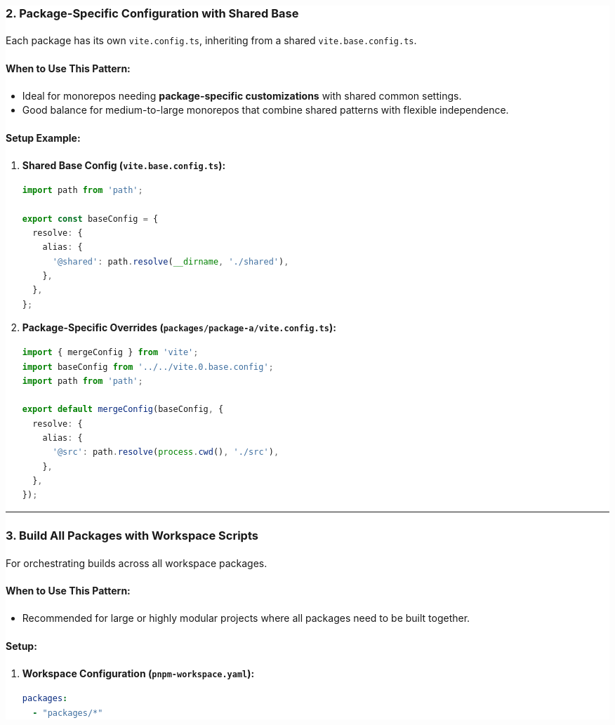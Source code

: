
### **2. Package-Specific Configuration with Shared Base**

Each package has its own `vite.config.ts`, inheriting from a shared `vite.base.config.ts`.

#### **When to Use This Pattern:**

- Ideal for monorepos needing **package-specific customizations** with shared common settings.
- Good balance for medium-to-large monorepos that combine shared patterns with flexible independence.

#### **Setup Example**:

1. **Shared Base Config (`vite.base.config.ts`):**
   ```typescript
   import path from 'path';

   export const baseConfig = {
     resolve: {
       alias: {
         '@shared': path.resolve(__dirname, './shared'),
       },
     },
   };
   ```

2. **Package-Specific Overrides (`packages/package-a/vite.config.ts`):**
   ```typescript
   import { mergeConfig } from 'vite';
   import baseConfig from '../../vite.0.base.config';
   import path from 'path';

   export default mergeConfig(baseConfig, {
     resolve: {
       alias: {
         '@src': path.resolve(process.cwd(), './src'),
       },
     },
   });
   ```

---

### **3. Build All Packages with Workspace Scripts**

For orchestrating builds across all workspace packages.

#### **When to Use This Pattern:**

- Recommended for large or highly modular projects where all packages need to be built together.

#### **Setup**:

1. **Workspace Configuration (`pnpm-workspace.yaml`):**
   ```yaml
   packages:
     - "packages/*"
   ```
